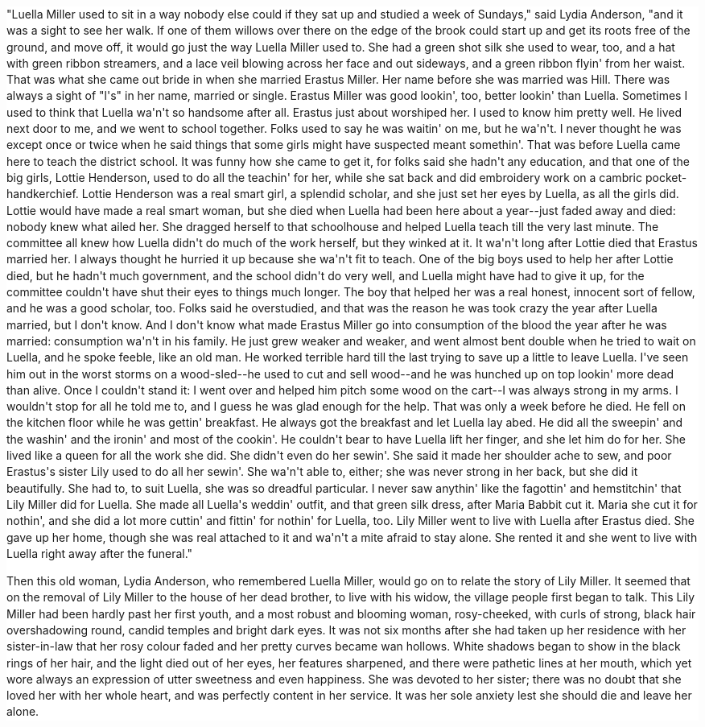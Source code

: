 "Luella Miller used to sit in a way nobody else could if they sat up and studied a week of Sundays," said Lydia Anderson, "and it was a sight to see her walk. If one of them willows over there on the edge of the brook could start up and get its roots free of the ground, and move off, it would go just the way Luella Miller used to. She had a green shot silk she used to wear, too, and a hat with green ribbon streamers, and a lace veil blowing across her face and out sideways, and a green ribbon flyin' from her waist. That was what she came out bride in when she married Erastus Miller. Her name before she was married was Hill. There was always a sight of "l's" in her name, married or single. Erastus Miller was good lookin', too, better lookin' than Luella. Sometimes I used to think that Luella wa'n't so handsome after all. Erastus just about worshiped her. I used to know him pretty well. He lived next door to me, and we went to school together. Folks used to say he was waitin' on me, but he wa'n't. I never thought he was except once or twice when he said things that some girls might have suspected meant somethin'. That was before Luella came here to teach the district school. It was funny how she came to get it, for folks said she hadn't any education, and that one of the big girls, Lottie Henderson, used to do all the teachin' for her, while she sat back and did embroidery work on a cambric pocket-handkerchief. Lottie Henderson was a real smart girl, a splendid scholar, and she just set her eyes by Luella, as all the girls did. Lottie would have made a real smart woman, but she died when Luella had been here about a year--just faded away and died: nobody knew what ailed her. She dragged herself to that schoolhouse and helped Luella teach till the very last minute. The committee all knew how Luella didn't do much of the work herself, but they winked at it. It wa'n't long after Lottie died that Erastus married her. I always thought he hurried it up because she wa'n't fit to teach. One of the big boys used to help her after Lottie died, but he hadn't much government, and the school didn't do very well, and Luella might have had to give it up, for the committee couldn't have shut their eyes to things much longer. The boy that helped her was a real honest, innocent sort of fellow, and he was a good scholar, too. Folks said he overstudied, and that was the reason he was took crazy the year after Luella married, but I don't know. And I don't know what made Erastus Miller go into consumption of the blood the year after he was married: consumption wa'n't in his family. He just grew weaker and weaker, and went almost bent double when he tried to wait on Luella, and he spoke feeble, like an old man. He worked terrible hard till the last trying to save up a little to leave Luella. I've seen him out in the worst storms on a wood-sled--he used to cut and sell wood--and he was hunched up on top lookin' more dead than alive. Once I couldn't stand it: I went over and helped him pitch some wood on the cart--I was always strong in my arms. I wouldn't stop for all he told me to, and I guess he was glad enough for the help. That was only a week before he died. He fell on the kitchen floor while he was gettin' breakfast. He always got the breakfast and let Luella lay abed. He did all the sweepin' and the washin' and the ironin' and most of the cookin'. He couldn't bear to have Luella lift her finger, and she let him do for her. She lived like a queen for all the work she did. She didn't even do her sewin'. She said it made her shoulder ache to sew, and poor Erastus's sister Lily used to do all her sewin'. She wa'n't able to, either; she was never strong in her back, but she did it beautifully. She had to, to suit Luella, she was so dreadful particular. I never saw anythin' like the fagottin' and hemstitchin' that Lily Miller did for Luella. She made all Luella's weddin' outfit, and that green silk dress, after Maria Babbit cut it. Maria she cut it for nothin', and she did a lot more cuttin' and fittin' for nothin' for Luella, too. Lily Miller went to live with Luella after Erastus died. She gave up her home, though she was real attached to it and wa'n't a mite afraid to stay alone. She rented it and she went to live with Luella right away after the funeral."

Then this old woman, Lydia Anderson, who remembered Luella Miller, would go on to relate the story of Lily Miller. It seemed that on the removal of Lily Miller to the house of her dead brother, to live with his widow, the village people first began to talk. This Lily Miller had been hardly past her first youth, and a most robust and blooming woman, rosy-cheeked, with curls of strong, black hair overshadowing round, candid temples and bright dark eyes. It was not six months after she had taken up her residence with her sister-in-law that her rosy colour faded and her pretty curves became wan hollows. White shadows began to show in the black rings of her hair, and the light died out of her eyes, her features sharpened, and there were pathetic lines at her mouth, which yet wore always an expression of utter sweetness and even happiness. She was devoted to her sister; there was no doubt that she loved her with her whole heart, and was perfectly content in her service. It was her sole anxiety lest she should die and leave her alone.
